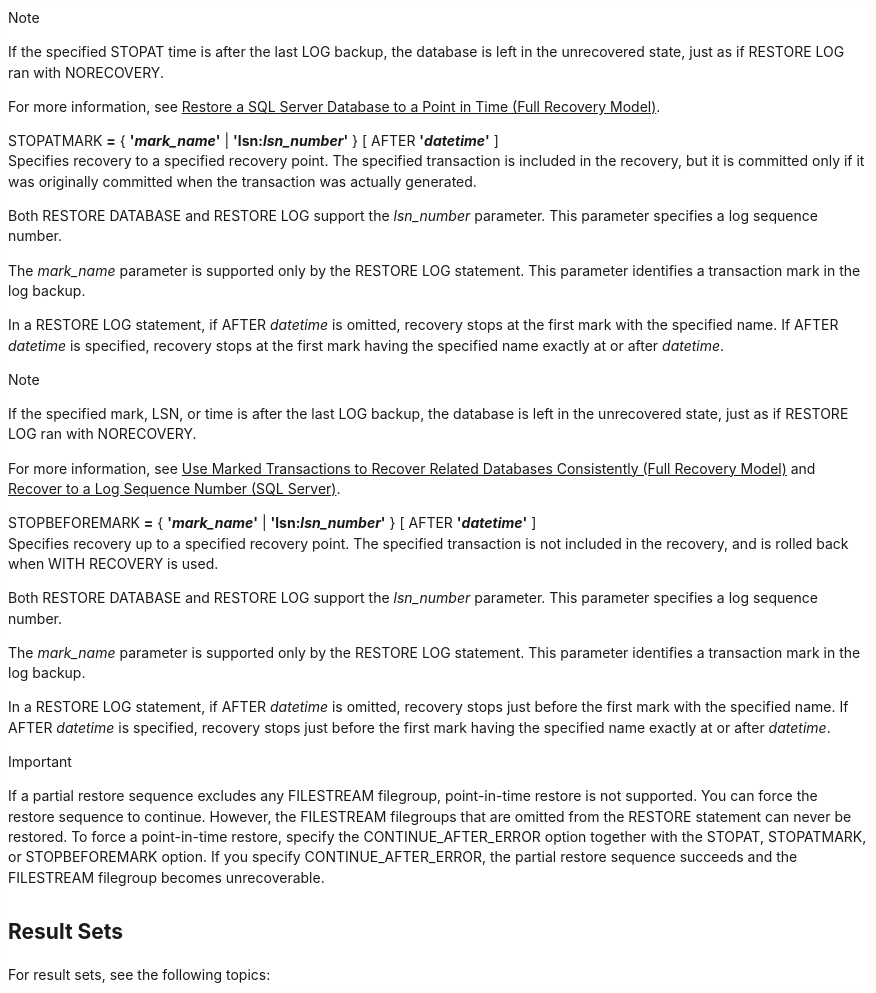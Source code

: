 > [!NOTE]  
>  If the specified STOPAT time is after the last LOG backup, the database is left in the unrecovered state, just as if RESTORE LOG ran with NORECOVERY.  
  
 For more information, see [Restore a SQL Server Database to a Point in Time &#40;Full Recovery Model&#41;](../../relational-databases/backup-restore/restore-a-sql-server-database-to-a-point-in-time-full-recovery-model.md).  
  
 STOPATMARK **=** { **'***mark_name***'** | **'**lsn:*lsn_number***'** } [ AFTER **'***datetime***'** ]  
 Specifies recovery to a specified recovery point. The specified transaction is included in the recovery, but it is committed only if it was originally committed when the transaction was actually generated.  
  
 Both RESTORE DATABASE and RESTORE LOG support the *lsn_number* parameter. This parameter specifies a log sequence number.  
  
 The *mark_name* parameter is supported only by the RESTORE LOG statement. This parameter identifies a transaction mark in the log backup.  
  
 In a RESTORE LOG statement, if AFTER *datetime* is omitted, recovery stops at the first mark with the specified name. If AFTER *datetime* is specified, recovery stops at the first mark having the specified name exactly at or after *datetime*.  
  
> [!NOTE]  
>  If the specified mark, LSN, or time is after the last LOG backup, the database is left in the unrecovered state, just as if RESTORE LOG ran with NORECOVERY.  
  
 For more information, see [Use Marked Transactions to Recover Related Databases Consistently &#40;Full Recovery Model&#41;](../Topic/Use%20Marked%20Transactions%20to%20Recover%20Related%20Databases%20Consistently%20\(Full%20Recovery%20Model\).md) and [Recover to a Log Sequence Number &#40;SQL Server&#41;](../../relational-databases/backup-restore/recover-to-a-log-sequence-number-sql-server.md).  
  
 STOPBEFOREMARK **=** { **'***mark_name***'** | **'**lsn:*lsn_number***'** } [ AFTER **'***datetime***'** ]  
 Specifies recovery up to a specified recovery point. The specified transaction is not included in the recovery, and is rolled back when WITH RECOVERY is used.  
  
 Both RESTORE DATABASE and RESTORE LOG support the *lsn_number* parameter. This parameter specifies a log sequence number.  
  
 The *mark_name* parameter is supported only by the RESTORE LOG statement. This parameter identifies a transaction mark in the log backup.  
  
 In a RESTORE LOG statement, if AFTER *datetime* is omitted, recovery stops just before the first mark with the specified name. If AFTER *datetime* is specified, recovery stops just before the first mark having the specified name exactly at or after *datetime*.  
  
> [!IMPORTANT]  
>  If a partial restore sequence excludes any FILESTREAM filegroup, point-in-time restore is not supported. You can force the restore sequence to continue. However, the FILESTREAM filegroups that are omitted from the RESTORE statement can never be restored. To force a point-in-time restore, specify the CONTINUE_AFTER_ERROR option together with the STOPAT, STOPATMARK, or STOPBEFOREMARK option. If you specify CONTINUE_AFTER_ERROR, the partial restore sequence succeeds and the FILESTREAM filegroup becomes unrecoverable.  
  
## Result Sets  
 For result sets, see the following topics:  
  